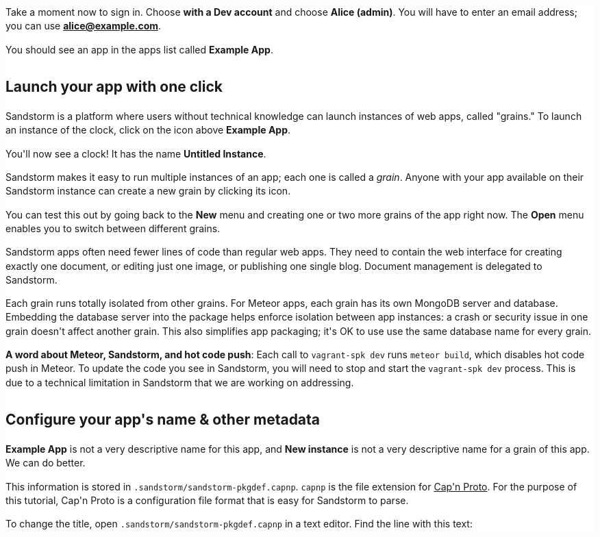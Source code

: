 
Take a moment now to sign in. Choose **with a Dev account** and choose
**Alice (admin)**. You will have to enter an email address; you can use
**alice@example.com**.

You should see an app in the apps list called **Example App**.

## Launch your app with one click

Sandstorm is a platform where users without technical knowledge can
launch instances of web apps, called "grains." To launch an instance
of the clock, click on the icon above **Example App**.

You'll now see a clock! It has the name **Untitled Instance**.

Sandstorm makes it easy to run multiple instances of an app; each one
is called a _grain_. Anyone with your app available on their Sandstorm
instance can create a new grain by clicking its icon.

You can test this out by going back to the **New** menu and creating
one or two more grains of the app right now. The **Open** menu enables
you to switch between different grains.

Sandstorm apps often need fewer lines of code than regular web
apps. They need to contain the web interface for creating exactly one
document, or editing just one image, or publishing one single
blog. Document management is delegated to Sandstorm.

Each grain runs totally isolated from other grains. For Meteor apps,
each grain has its own MongoDB server and database. Embedding the
database server into the package helps enforce isolation between app
instances: a crash or security issue in one grain doesn't affect
another grain. This also simplifies app packaging; it's OK to use use
the same database name for every grain.

**A word about Meteor, Sandstorm, and hot code push**: Each call to
`vagrant-spk dev` runs `meteor build`, which disables hot code push in
Meteor. To update the code you see in Sandstorm, you will need to stop
and start the `vagrant-spk dev` process. This is due to a technical
limitation in Sandstorm that we are working on addressing.

## Configure your app's name & other metadata

**Example App** is not a very descriptive name for this app, and **New
instance** is not a very descriptive name for a grain of this app. We
can do better.

This information is stored in
`.sandstorm/sandstorm-pkgdef.capnp`. `capnp` is the file extension for
[Cap'n Proto](https://capnproto.org/). For the purpose of this
tutorial, Cap'n Proto is a configuration file format that is easy for
Sandstorm to parse.

To change the title, open `.sandstorm/sandstorm-pkgdef.capnp` in a
text editor. Find the line with this text:
